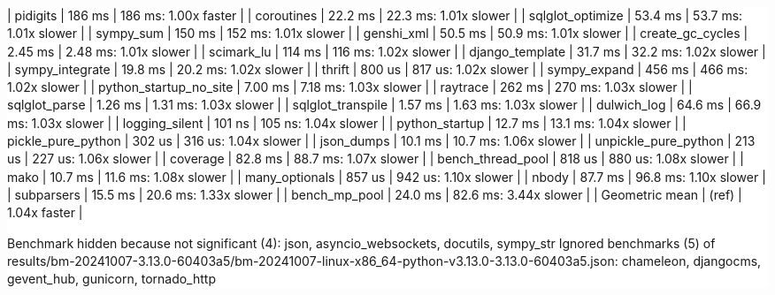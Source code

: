 | pidigits                   | 186 ms                                                 | 186 ms: 1.00x faster                                                   |
| coroutines                 | 22.2 ms                                                | 22.3 ms: 1.01x slower                                                  |
| sqlglot_optimize           | 53.4 ms                                                | 53.7 ms: 1.01x slower                                                  |
| sympy_sum                  | 150 ms                                                 | 152 ms: 1.01x slower                                                   |
| genshi_xml                 | 50.5 ms                                                | 50.9 ms: 1.01x slower                                                  |
| create_gc_cycles           | 2.45 ms                                                | 2.48 ms: 1.01x slower                                                  |
| scimark_lu                 | 114 ms                                                 | 116 ms: 1.02x slower                                                   |
| django_template            | 31.7 ms                                                | 32.2 ms: 1.02x slower                                                  |
| sympy_integrate            | 19.8 ms                                                | 20.2 ms: 1.02x slower                                                  |
| thrift                     | 800 us                                                 | 817 us: 1.02x slower                                                   |
| sympy_expand               | 456 ms                                                 | 466 ms: 1.02x slower                                                   |
| python_startup_no_site     | 7.00 ms                                                | 7.18 ms: 1.03x slower                                                  |
| raytrace                   | 262 ms                                                 | 270 ms: 1.03x slower                                                   |
| sqlglot_parse              | 1.26 ms                                                | 1.31 ms: 1.03x slower                                                  |
| sqlglot_transpile          | 1.57 ms                                                | 1.63 ms: 1.03x slower                                                  |
| dulwich_log                | 64.6 ms                                                | 66.9 ms: 1.03x slower                                                  |
| logging_silent             | 101 ns                                                 | 105 ns: 1.04x slower                                                   |
| python_startup             | 12.7 ms                                                | 13.1 ms: 1.04x slower                                                  |
| pickle_pure_python         | 302 us                                                 | 316 us: 1.04x slower                                                   |
| json_dumps                 | 10.1 ms                                                | 10.7 ms: 1.06x slower                                                  |
| unpickle_pure_python       | 213 us                                                 | 227 us: 1.06x slower                                                   |
| coverage                   | 82.8 ms                                                | 88.7 ms: 1.07x slower                                                  |
| bench_thread_pool          | 818 us                                                 | 880 us: 1.08x slower                                                   |
| mako                       | 10.7 ms                                                | 11.6 ms: 1.08x slower                                                  |
| many_optionals             | 857 us                                                 | 942 us: 1.10x slower                                                   |
| nbody                      | 87.7 ms                                                | 96.8 ms: 1.10x slower                                                  |
| subparsers                 | 15.5 ms                                                | 20.6 ms: 1.33x slower                                                  |
| bench_mp_pool              | 24.0 ms                                                | 82.6 ms: 3.44x slower                                                  |
| Geometric mean             | (ref)                                                  | 1.04x faster                                                           |

Benchmark hidden because not significant (4): json, asyncio_websockets, docutils, sympy_str
Ignored benchmarks (5) of results/bm-20241007-3.13.0-60403a5/bm-20241007-linux-x86_64-python-v3.13.0-3.13.0-60403a5.json: chameleon, djangocms, gevent_hub, gunicorn, tornado_http
